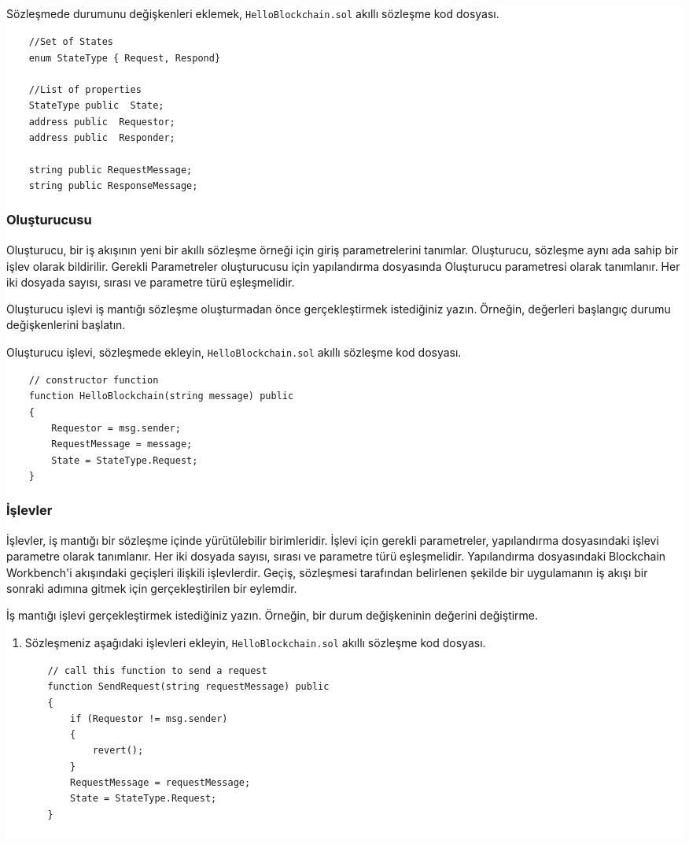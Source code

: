 Sözleşmede durumunu değişkenleri eklemek, `HelloBlockchain.sol` akıllı sözleşme kod dosyası. 

```
    //Set of States
    enum StateType { Request, Respond}
    
    //List of properties
    StateType public  State;
    address public  Requestor;
    address public  Responder;
    
    string public RequestMessage;
    string public ResponseMessage;
```

### <a name="constructor"></a>Oluşturucusu

Oluşturucu, bir iş akışının yeni bir akıllı sözleşme örneği için giriş parametrelerini tanımlar. Oluşturucu, sözleşme aynı ada sahip bir işlev olarak bildirilir. Gerekli Parametreler oluşturucusu için yapılandırma dosyasında Oluşturucu parametresi olarak tanımlanır. Her iki dosyada sayısı, sırası ve parametre türü eşleşmelidir.

Oluşturucu işlevi iş mantığı sözleşme oluşturmadan önce gerçekleştirmek istediğiniz yazın. Örneğin, değerleri başlangıç durumu değişkenlerini başlatın.

Oluşturucu işlevi, sözleşmede ekleyin, `HelloBlockchain.sol` akıllı sözleşme kod dosyası. 

```
    // constructor function
    function HelloBlockchain(string message) public
    {
        Requestor = msg.sender;
        RequestMessage = message;
        State = StateType.Request;
    }
```

### <a name="functions"></a>İşlevler

İşlevler, iş mantığı bir sözleşme içinde yürütülebilir birimleridir. İşlevi için gerekli parametreler, yapılandırma dosyasındaki işlevi parametre olarak tanımlanır. Her iki dosyada sayısı, sırası ve parametre türü eşleşmelidir. Yapılandırma dosyasındaki Blockchain Workbench'i akışındaki geçişleri ilişkili işlevlerdir. Geçiş, sözleşmesi tarafından belirlenen şekilde bir uygulamanın iş akışı bir sonraki adımına gitmek için gerçekleştirilen bir eylemdir.

İş mantığı işlevi gerçekleştirmek istediğiniz yazın. Örneğin, bir durum değişkeninin değerini değiştirme.

1. Sözleşmeniz aşağıdaki işlevleri ekleyin, `HelloBlockchain.sol` akıllı sözleşme kod dosyası. 

    ```
        // call this function to send a request
        function SendRequest(string requestMessage) public
        {
            if (Requestor != msg.sender)
            {
                revert();
            }
            RequestMessage = requestMessage;
            State = StateType.Request;
        }
    